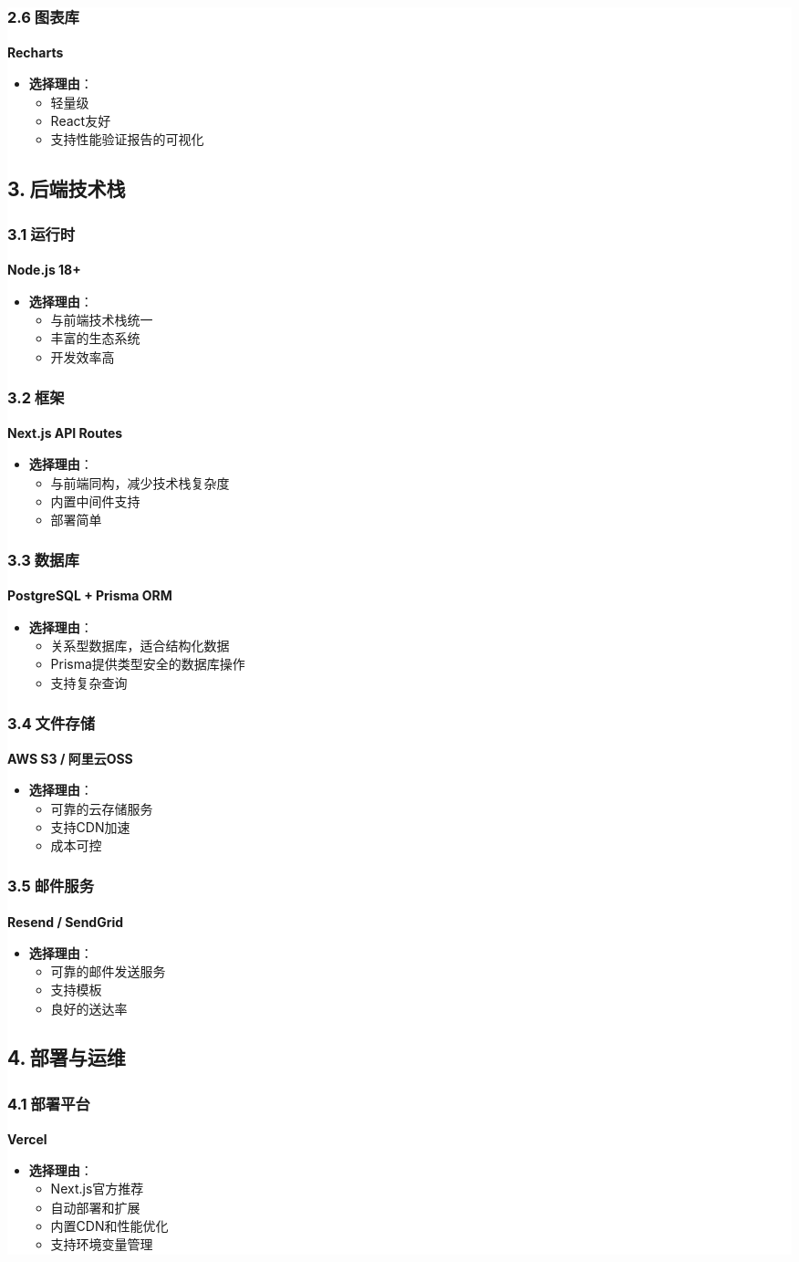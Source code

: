### 2.6 图表库
**Recharts**
- **选择理由**：
  - 轻量级
  - React友好
  - 支持性能验证报告的可视化

## 3. 后端技术栈

### 3.1 运行时
**Node.js 18+**
- **选择理由**：
  - 与前端技术栈统一
  - 丰富的生态系统
  - 开发效率高

### 3.2 框架
**Next.js API Routes**
- **选择理由**：
  - 与前端同构，减少技术栈复杂度
  - 内置中间件支持
  - 部署简单

### 3.3 数据库
**PostgreSQL + Prisma ORM**
- **选择理由**：
  - 关系型数据库，适合结构化数据
  - Prisma提供类型安全的数据库操作
  - 支持复杂查询

### 3.4 文件存储
**AWS S3 / 阿里云OSS**
- **选择理由**：
  - 可靠的云存储服务
  - 支持CDN加速
  - 成本可控

### 3.5 邮件服务
**Resend / SendGrid**
- **选择理由**：
  - 可靠的邮件发送服务
  - 支持模板
  - 良好的送达率

## 4. 部署与运维

### 4.1 部署平台
**Vercel**
- **选择理由**：
  - Next.js官方推荐
  - 自动部署和扩展
  - 内置CDN和性能优化
  - 支持环境变量管理
